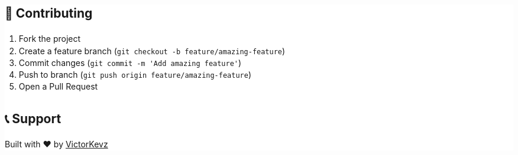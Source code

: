 

## 🤝 Contributing

1. Fork the project
2. Create a feature branch (`git checkout -b feature/amazing-feature`)
3. Commit changes (`git commit -m 'Add amazing feature'`)
4. Push to branch (`git push origin feature/amazing-feature`)
5. Open a Pull Request

## 📞 Support

Built with ❤️ by [VictorKevz](https://chatbot.victorkevz.com/)